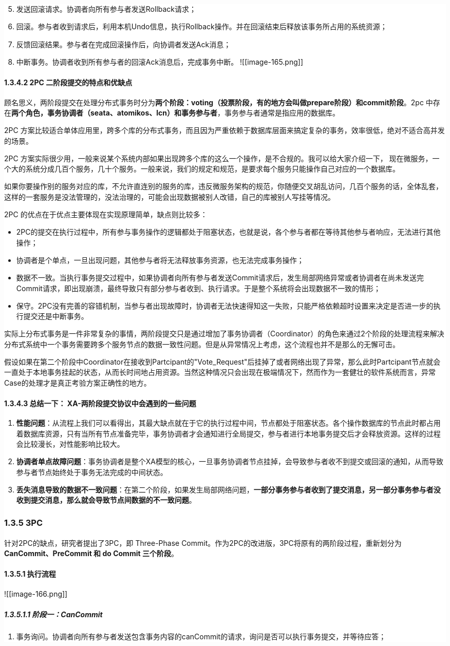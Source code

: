 5. 发送回滚请求。协调者向所有参与者发送Rollback请求；
    
6. 回滚。参与者收到请求后，利用本机Undo信息，执行Rollback操作。并在回滚结束后释放该事务所占用的系统资源；
    
7. 反馈回滚结果。参与者在完成回滚操作后，向协调者发送Ack消息；
    
8. 中断事务。协调者收到所有参与者的回滚Ack消息后，完成事务中断。
![[image-165.png]]
#### 1.3.4.2 2PC 二阶段提交的特点和优缺点

顾名思义，两阶段提交在处理分布式事务时分为**两个阶段：voting（投票阶段，有的地方会叫做prepare阶段）和commit阶段**。2pc 中存在**两个角色，事务协调者（seata、atomikos、lcn）和事务参与者**，事务参与者通常是指应用的数据库。

2PC 方案比较适合单体应用里，跨多个库的分布式事务，而且因为严重依赖于数据库层面来搞定复杂的事务，效率很低，绝对不适合高并发的场景。

2PC 方案实际很少用，一般来说某个系统内部如果出现跨多个库的这么一个操作，是不合规的。我可以给大家介绍一下， 现在微服务，一个大的系统分成几百个服务，几十个服务。一般来说，我们的规定和规范，是要求每个服务只能操作自己对应的一个数据库。

如果你要操作别的服务对应的库，不允许直连别的服务的库，违反微服务架构的规范，你随便交叉胡乱访问，几百个服务的话，全体乱套，这样的一套服务是没法管理的，没法治理的，可能会出现数据被别人改错，自己的库被别人写挂等情况。

2PC 的优点在于优点主要体现在实现原理简单，缺点则比较多：

- 2PC的提交在执行过程中，所有参与事务操作的逻辑都处于阻塞状态，也就是说，各个参与者都在等待其他参与者响应，无法进行其他操作；
    
- 协调者是个单点，一旦出现问题，其他参与者将无法释放事务资源，也无法完成事务操作；
    
- 数据不一致。当执行事务提交过程中，如果协调者向所有参与者发送Commit请求后，发生局部网络异常或者协调者在尚未发送完Commit请求，即出现崩溃，最终导致只有部分参与者收到、执行请求。于是整个系统将会出现数据不一致的情形；
    
- 保守。2PC没有完善的容错机制，当参与者出现故障时，协调者无法快速得知这一失败，只能严格依赖超时设置来决定是否进一步的执行提交还是中断事务。
    

实际上分布式事务是一件非常复杂的事情，两阶段提交只是通过增加了事务协调者（Coordinator）的角色来通过2个阶段的处理流程来解决分布式系统中一个事务需要跨多个服务节点的数据一致性问题。但是从异常情况上考虑，这个流程也并不是那么的无懈可击。

假设如果在第二个阶段中Coordinator在接收到Partcipant的"Vote_Request"后挂掉了或者网络出现了异常，那么此时Partcipant节点就会一直处于本地事务挂起的状态，从而长时间地占用资源。当然这种情况只会出现在极端情况下，然而作为一套健壮的软件系统而言，异常Case的处理才是真正考验方案正确性的地方。

#### 1.3.4.3 总结一下： XA-两阶段提交协议中会遇到的一些问题

1. **性能问题**：从流程上我们可以看得出，其最大缺点就在于它的执行过程中间，节点都处于阻塞状态。各个操作数据库的节点此时都占用着数据库资源，只有当所有节点准备完毕，事务协调者才会通知进行全局提交，参与者进行本地事务提交后才会释放资源。这样的过程会比较漫长，对性能影响比较大。
    
2. **协调者单点故障问题**：事务协调者是整个XA模型的核心，一旦事务协调者节点挂掉，会导致参与者收不到提交或回滚的通知，从而导致参与者节点始终处于事务无法完成的中间状态。
    
3. **丢失消息导致的数据不一致问题**：在第二个阶段，如果发生局部网络问题，**一部分事务参与者收到了提交消息，另一部分事务参与者没收到提交消息，那么就会导致节点间数据的不一致问题**。
    

### 1.3.5 3PC

针对2PC的缺点，研究者提出了3PC，即 Three-Phase Commit。作为2PC的改进版，3PC将原有的两阶段过程，重新划分为 **CanCommit、PreCommit 和 do Commit 三个阶段**。
#### 1.3.5.1 执行流程
![[image-166.png]]
##### 1.3.5.1.1 阶段一：CanCommit

1. 事务询问。协调者向所有参与者发送包含事务内容的canCommit的请求，询问是否可以执行事务提交，并等待应答；
    